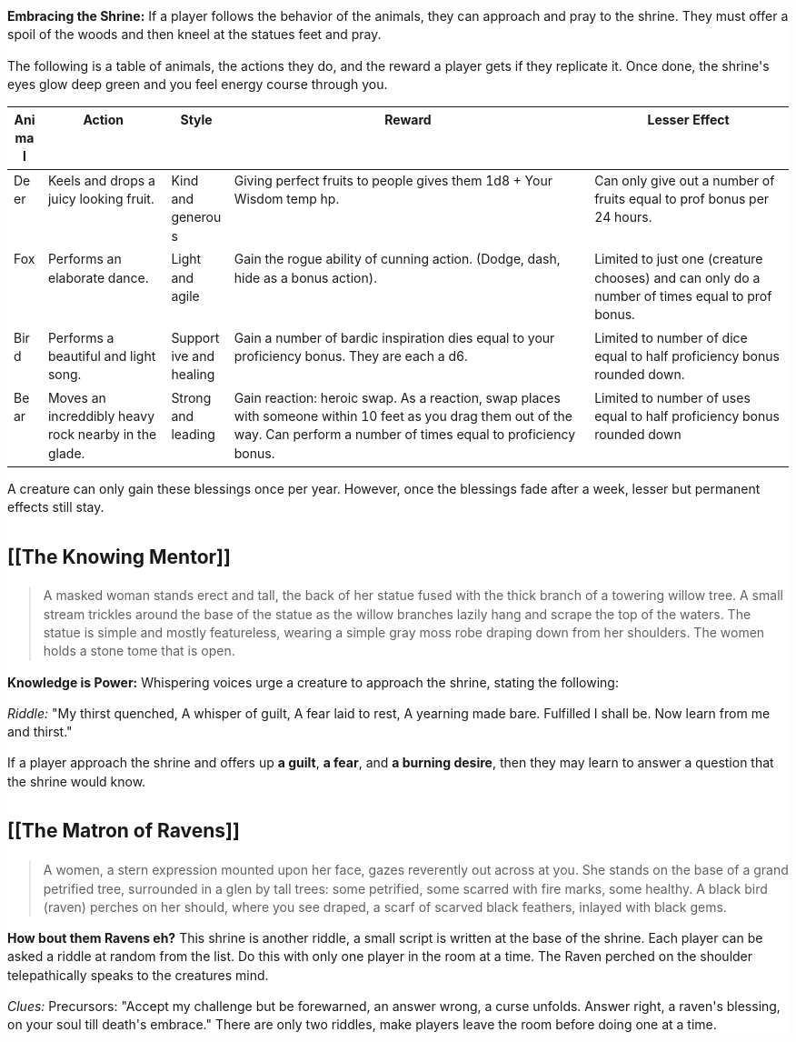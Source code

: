 **Embracing the Shrine:**
If a player follows the behavior of the animals, they can approach and pray to the shrine. They must offer a spoil of the woods and then kneel at the statues feet and pray. 

The following is a table of animals, the actions they do, and the reward a player gets if they replicate it. Once done, the shrine's eyes glow deep green and you feel energy course through you. 

| Animal | Action                                               | Style                  | Reward                                                                                                                                                                        | Lesser Effect                                                                                 |
| ------ | ---------------------------------------------------- | ---------------------- | ----------------------------------------------------------------------------------------------------------------------------------------------------------------------------- | --------------------------------------------------------------------------------------------- |
| Deer   | Keels and drops a juicy looking fruit.               | Kind and generous      | Giving perfect fruits to people gives them 1d8 + Your Wisdom temp hp.                                                                                                         | Can only give out a number of fruits equal to prof bonus per 24 hours.                        |
| Fox    | Performs an elaborate dance.                         | Light and agile        | Gain the rogue ability of cunning action. (Dodge, dash, hide as a bonus action).                                                                                              | Limited to just one (creature chooses) and can only do a number of times equal to prof bonus. |
| Bird   | Performs a beautiful and light song.                 | Supportive and healing | Gain a number of bardic inspiration dies equal to your proficiency bonus. They are each a d6.                                                                                 | Limited to number of dice equal to half proficiency bonus rounded down.                       |
| Bear   | Moves an increddibly heavy rock nearby in the glade. | Strong and leading     | Gain reaction: heroic swap. As a reaction, swap places with someone within 10 feet as you drag them out of the way. Can perform a number of times equal to proficiency bonus. | Limited to number of uses equal to half proficiency bonus rounded down                        |
A creature can only gain these blessings once per year. However, once the blessings fade after a week, lesser but permanent effects still stay. 
## [[The Knowing Mentor]]
> A masked woman stands erect and tall, the back of her statue fused with the thick branch of a towering willow tree. A small stream trickles around the base of the statue as the willow branches lazily hang and scrape the top of the waters. The statue is simple and mostly featureless, wearing a simple gray moss robe draping down from her shoulders. The women holds a stone tome that is open.

**Knowledge is Power:**
Whispering voices urge a creature to approach the shrine, stating the following:

*Riddle:*
"My thirst quenched,
A whisper of guilt,
A fear laid to rest,
A yearning made bare.
Fulfilled I shall be.
Now learn from me and thirst."

If a player approach the shrine and offers up **a guilt**, **a fear**, and **a burning desire**, then they may learn to answer a question that the shrine would know. 
## [[The Matron of Ravens]]
> A women, a stern expression mounted upon her face, gazes reverently out across at you. She stands on the base of a grand petrified tree, surrounded in a glen by tall trees: some petrified, some scarred with fire marks, some healthy. A black bird (raven) perches on her should, where you see draped, a scarf of scarved black feathers, inlayed with black gems. 

**How bout them Ravens eh?**
This shrine is another riddle, a small script is written at the base of the shrine. Each player can be asked a riddle at random from the list. Do this with only one player in the room at a time. The Raven perched on the shoulder telepathically speaks to the creatures mind. 

*Clues:*
Precursors: "Accept my challenge but be forewarned, an answer wrong, a curse unfolds. Answer right, a raven's blessing, on your soul till death's embrace." There are only two riddles, make players leave the room before doing one at a time. 
